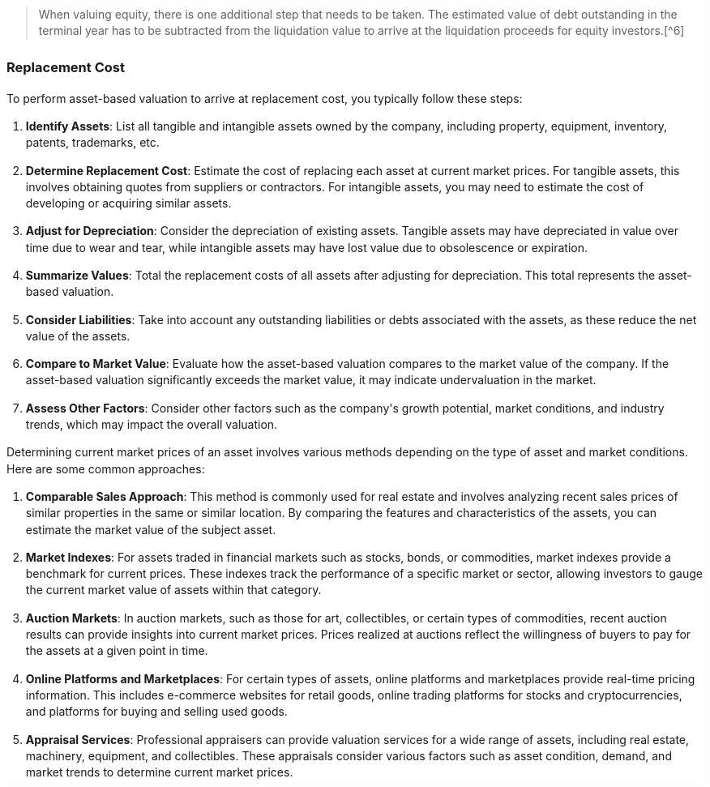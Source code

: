 > When valuing equity, there is one additional step that needs to be taken. The estimated value of debt outstanding in the terminal year has to be subtracted from the liquidation value to arrive at the liquidation proceeds for equity investors.[^6]

### Replacement Cost

To perform asset-based valuation to arrive at replacement cost, you typically follow these steps:

1. **Identify Assets**: List all tangible and intangible assets owned by the company, including property, equipment, inventory, patents, trademarks, etc.

2. **Determine Replacement Cost**: Estimate the cost of replacing each asset at current market prices. For tangible assets, this involves obtaining quotes from suppliers or contractors. For intangible assets, you may need to estimate the cost of developing or acquiring similar assets.

3. **Adjust for Depreciation**: Consider the depreciation of existing assets. Tangible assets may have depreciated in value over time due to wear and tear, while intangible assets may have lost value due to obsolescence or expiration.

4. **Summarize Values**: Total the replacement costs of all assets after adjusting for depreciation. This total represents the asset-based valuation.

5. **Consider Liabilities**: Take into account any outstanding liabilities or debts associated with the assets, as these reduce the net value of the assets.

6. **Compare to Market Value**: Evaluate how the asset-based valuation compares to the market value of the company. If the asset-based valuation significantly exceeds the market value, it may indicate undervaluation in the market.

7. **Assess Other Factors**: Consider other factors such as the company's growth potential, market conditions, and industry trends, which may impact the overall valuation.

Determining current market prices of an asset involves various methods depending on the type of asset and market conditions. Here are some common approaches:

1. **Comparable Sales Approach**: This method is commonly used for real estate and involves analyzing recent sales prices of similar properties in the same or similar location. By comparing the features and characteristics of the assets, you can estimate the market value of the subject asset.

2. **Market Indexes**: For assets traded in financial markets such as stocks, bonds, or commodities, market indexes provide a benchmark for current prices. These indexes track the performance of a specific market or sector, allowing investors to gauge the current market value of assets within that category.

3. **Auction Markets**: In auction markets, such as those for art, collectibles, or certain types of commodities, recent auction results can provide insights into current market prices. Prices realized at auctions reflect the willingness of buyers to pay for the assets at a given point in time.

4. **Online Platforms and Marketplaces**: For certain types of assets, online platforms and marketplaces provide real-time pricing information. This includes e-commerce websites for retail goods, online trading platforms for stocks and cryptocurrencies, and platforms for buying and selling used goods.

5. **Appraisal Services**: Professional appraisers can provide valuation services for a wide range of assets, including real estate, machinery, equipment, and collectibles. These appraisals consider various factors such as asset condition, demand, and market trends to determine current market prices.
